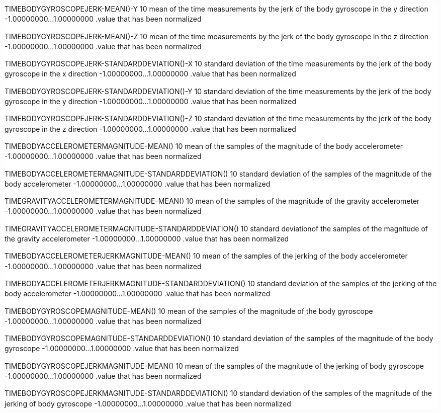 TIMEBODYGYROSCOPEJERK-MEAN()-Y	10
  mean of the time measurements by the jerk of the body gyroscope in the y direction
	-1.00000000...1.00000000 .value that has been normalized

TIMEBODYGYROSCOPEJERK-MEAN()-Z	10
  mean of the time measurements by the jerk of the body gyroscope in the z direction
	-1.00000000...1.00000000 .value that has been normalized

TIMEBODYGYROSCOPEJERK-STANDARDDEVIATION()-X	10
  standard deviation of the time measurements by the jerk of the body gyroscope in the x direction
	-1.00000000...1.00000000 .value that has been normalized

TIMEBODYGYROSCOPEJERK-STANDARDDEVIATION()-Y	10
  standard deviation of the time measurements by the jerk of the body gyroscope in the y direction
	-1.00000000...1.00000000 .value that has been normalized

TIMEBODYGYROSCOPEJERK-STANDARDDEVIATION()-Z	10
  standard deviation of the time measurements by the jerk of the body gyroscope in the z direction
	-1.00000000...1.00000000 .value that has been normalized

TIMEBODYACCELEROMETERMAGNITUDE-MEAN()	10
  mean of the samples of the magnitude of the body accelerometer
	-1.00000000...1.00000000 .value that has been normalized

TIMEBODYACCELEROMETERMAGNITUDE-STANDARDDEVIATION()	10
  standard deviation of the samples of the magnitude of the body accelerometer
	-1.00000000...1.00000000 .value that has been normalized

TIMEGRAVITYACCELEROMETERMAGNITUDE-MEAN()	10
  mean of the samples of the magnitude of the gravity accelerometer
	-1.00000000...1.00000000 .value that has been normalized

TIMEGRAVITYACCELEROMETERMAGNITUDE-STANDARDDEVIATION()	10
  standard deviationof the samples of the magnitude of the gravity accelerometer
	-1.00000000...1.00000000 .value that has been normalized

TIMEBODYACCELEROMETERJERKMAGNITUDE-MEAN()	10
  mean of the samples of the jerking of the body accelerometer
	-1.00000000...1.00000000 .value that has been normalized

TIMEBODYACCELEROMETERJERKMAGNITUDE-STANDARDDEVIATION()	10
  standard deviation of the samples of the jerking of the body accelerometer
	-1.00000000...1.00000000 .value that has been normalized

TIMEBODYGYROSCOPEMAGNITUDE-MEAN()	10
  mean of the samples of the magnitude of the body gyroscope
	-1.00000000...1.00000000 .value that has been normalized

TIMEBODYGYROSCOPEMAGNITUDE-STANDARDDEVIATION()	10
  standard deviation of the samples of the magnitude of the body gyroscope
	-1.00000000...1.00000000 .value that has been normalized

TIMEBODYGYROSCOPEJERKMAGNITUDE-MEAN()	10
  mean of the samples of the magnitude of the jerking of body gyroscope
	-1.00000000...1.00000000 .value that has been normalized

TIMEBODYGYROSCOPEJERKMAGNITUDE-STANDARDDEVIATION()	10
  standard deviation of the samples of the magnitude of the jerking of body gyroscope
	-1.00000000...1.00000000 .value that has been normalized
